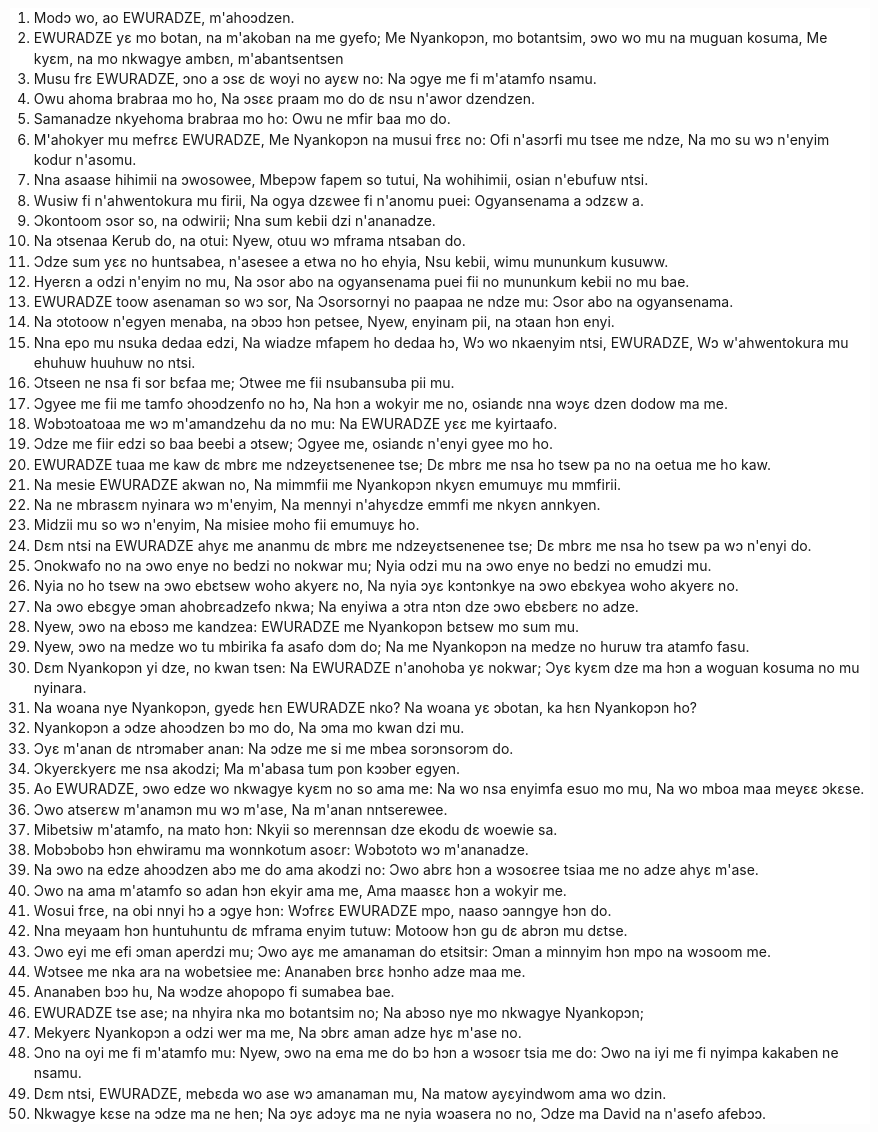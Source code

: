 1. Modɔ wo, ao EWURADZE, m'ahoɔdzen.
2. EWURADZE yɛ mo botan, na m'akoban na me gyefo; Me Nyankopɔn, mo botantsim, ɔwo wo mu na muguan kosuma, Me kyɛm, na mo nkwagye ambɛn, m'abantsentsen
3. Musu frɛ EWURADZE, ɔno a ɔsɛ dɛ woyi no ayɛw no: Na ɔgye me fi m'atamfo nsamu.
4. Owu ahoma brabraa mo ho, Na ɔsɛɛ praam mo do dɛ nsu n'awor dzendzen.
5. Samanadze nkyehoma brabraa mo ho: Owu ne mfir baa mo do.
6. M'ahokyer mu mefrɛɛ EWURADZE, Me Nyankopɔn na musui frɛɛ no: Ofi n'asɔrfi mu tsee me ndze, Na mo su wɔ n'enyim kodur n'asomu.
7. Nna asaase hihimii na ɔwosowee, Mbepɔw fapem so tutui, Na wohihimii, osian n'ebufuw ntsi.
8. Wusiw fi n'ahwentokura mu firii, Na ogya dzɛwee fi n'anomu puei: Ogyansenama a ɔdzɛw a.
9. Ɔkontoom ɔsor so, na odwirii; Nna sum kebii dzi n'ananadze.
10. Na ɔtsenaa Kerub do, na otui: Nyew, otuu wɔ mframa ntsaban do.
11. Ɔdze sum yɛɛ no huntsabea, n'asesee a etwa no ho ehyia, Nsu kebii, wimu mununkum kusuww.
12. Hyerɛn a odzi n'enyim no mu, Na ɔsor abo na ogyansenama puei fii no mununkum kebii no mu bae.
13. EWURADZE toow asenaman so wɔ sor, Na Ɔsorsornyi no paapaa ne ndze mu: Ɔsor abo na ogyansenama.
14. Na ɔtotoow n'egyen menaba, na ɔbɔɔ hɔn petsee, Nyew, enyinam pii, na ɔtaan hɔn enyi.
15. Nna epo mu nsuka dedaa edzi, Na wiadze mfapem ho dedaa hɔ, Wɔ wo nkaenyim ntsi, EWURADZE, Wɔ w'ahwentokura mu ehuhuw huuhuw no ntsi.
16. Ɔtseen ne nsa fi sor bɛfaa me; Ɔtwee me fii nsubansuba pii mu.
17. Ɔgyee me fii me tamfo ɔhoɔdzenfo no hɔ, Na hɔn a wokyir me no, osiandɛ nna wɔyɛ dzen dodow ma me.
18. Wɔbɔtoatoaa me wɔ m'amandzehu da no mu: Na EWURADZE yɛɛ me kyirtaafo.
19. Ɔdze me fiir edzi so baa beebi a ɔtsew; Ɔgyee me, osiandɛ n'enyi gyee mo ho.
20. EWURADZE tuaa me kaw dɛ mbrɛ me ndzeyɛtsenenee tse; Dɛ mbrɛ me nsa ho tsew pa no na oetua me ho kaw.
21. Na mesie EWURADZE akwan no, Na mimmfii me Nyankopɔn nkyɛn emumuyɛ mu mmfirii.
22. Na ne mbrasɛm nyinara wɔ m'enyim, Na mennyi n'ahyɛdze emmfi me nkyɛn annkyen.
23. Midzii mu so wɔ n'enyim, Na misiee moho fii emumuyɛ ho.
24. Dɛm ntsi na EWURADZE ahyɛ me ananmu dɛ mbrɛ me ndzeyɛtsenenee tse; Dɛ mbrɛ me nsa ho tsew pa wɔ n'enyi do.
25. Ɔnokwafo no na ɔwo enye no bedzi no nokwar mu; Nyia odzi mu na ɔwo enye no bedzi no emudzi mu.
26. Nyia no ho tsew na ɔwo ebɛtsew woho akyerɛ no, Na nyia ɔyɛ kɔntɔnkye na ɔwo ebɛkyea woho akyerɛ no.
27. Na ɔwo ebɛgye ɔman ahobrɛadzefo nkwa; Na enyiwa a ɔtra ntɔn dze ɔwo ebɛberɛ no adze.
28. Nyew, ɔwo na ebɔsɔ me kandzea: EWURADZE me Nyankopɔn bɛtsew mo sum mu.
29. Nyew, ɔwo na medze wo tu mbirika fa asafo dɔm do; Na me Nyankopɔn na medze no huruw tra atamfo fasu.
30. Dɛm Nyankopɔn yi dze, no kwan tsen: Na EWURADZE n'anohoba yɛ nokwar; Ɔyɛ kyɛm dze ma hɔn a woguan kosuma no mu nyinara.
31. Na woana nye Nyankopɔn, gyedɛ hɛn EWURADZE nko? Na woana yɛ ɔbotan, ka hɛn Nyankopɔn ho?
32. Nyankopɔn a ɔdze ahoɔdzen bɔ mo do, Na ɔma mo kwan dzi mu.
33. Ɔyɛ m'anan dɛ ntrɔmaber anan: Na ɔdze me si me mbea sorɔnsorɔm do.
34. Ɔkyerɛkyerɛ me nsa akodzi; Ma m'abasa tum pon kɔɔber egyen.
35. Ao EWURADZE, ɔwo edze wo nkwagye kyɛm no so ama me: Na wo nsa enyimfa esuo mo mu, Na wo mboa maa meyɛɛ ɔkɛse.
36. Ɔwo atserɛw m'anamɔn mu wɔ m'ase, Na m'anan nntserewee.
37. Mibetsiw m'atamfo, na mato hɔn: Nkyii so merennsan dze ekodu dɛ woewie sa.
38. Mobɔbobɔ hɔn ehwiramu ma wonnkotum asoɛr: Wɔbɔtotɔ wɔ m'ananadze.
39. Na ɔwo na edze ahoɔdzen abɔ me do ama akodzi no: Ɔwo abrɛ hɔn a wɔsoɛree tsiaa me no adze ahyɛ m'ase.
40. Ɔwo na ama m'atamfo so adan hɔn ekyir ama me, Ama maasɛɛ hɔn a wokyir me.
41. Wosui frɛe, na obi nnyi hɔ a ɔgye hɔn: Wɔfrɛɛ EWURADZE mpo, naaso ɔanngye hɔn do.
42. Nna meyaam hɔn huntuhuntu dɛ mframa enyim tutuw: Motoow hɔn gu dɛ abrɔn mu dɛtse.
43. Ɔwo eyi me efi ɔman aperdzi mu; Ɔwo ayɛ me amanaman do etsitsir: Ɔman a minnyim hɔn mpo na wɔsoom me.
44. Wɔtsee me nka ara na wobetsiee me: Ananaben brɛɛ hɔnho adze maa me.
45. Ananaben bɔɔ hu, Na wɔdze ahopopo fi sumabea bae.
46. EWURADZE tse ase; na nhyira nka mo botantsim no; Na abɔso nye mo nkwagye Nyankopɔn;
47. Mekyerɛ Nyankopɔn a odzi wer ma me, Na ɔbrɛ aman adze hyɛ m'ase no.
48. Ɔno na oyi me fi m'atamfo mu: Nyew, ɔwo na ema me do bɔ hɔn a wɔsoɛr tsia me do: Ɔwo na iyi me fi nyimpa kakaben ne nsamu.
49. Dɛm ntsi, EWURADZE, mebɛda wo ase wɔ amanaman mu, Na matow ayɛyindwom ama wo dzin.
50. Nkwagye kɛse na ɔdze ma ne hen; Na ɔyɛ adɔyɛ ma ne nyia wɔasera no no, Ɔdze ma David na n'asefo afebɔɔ.